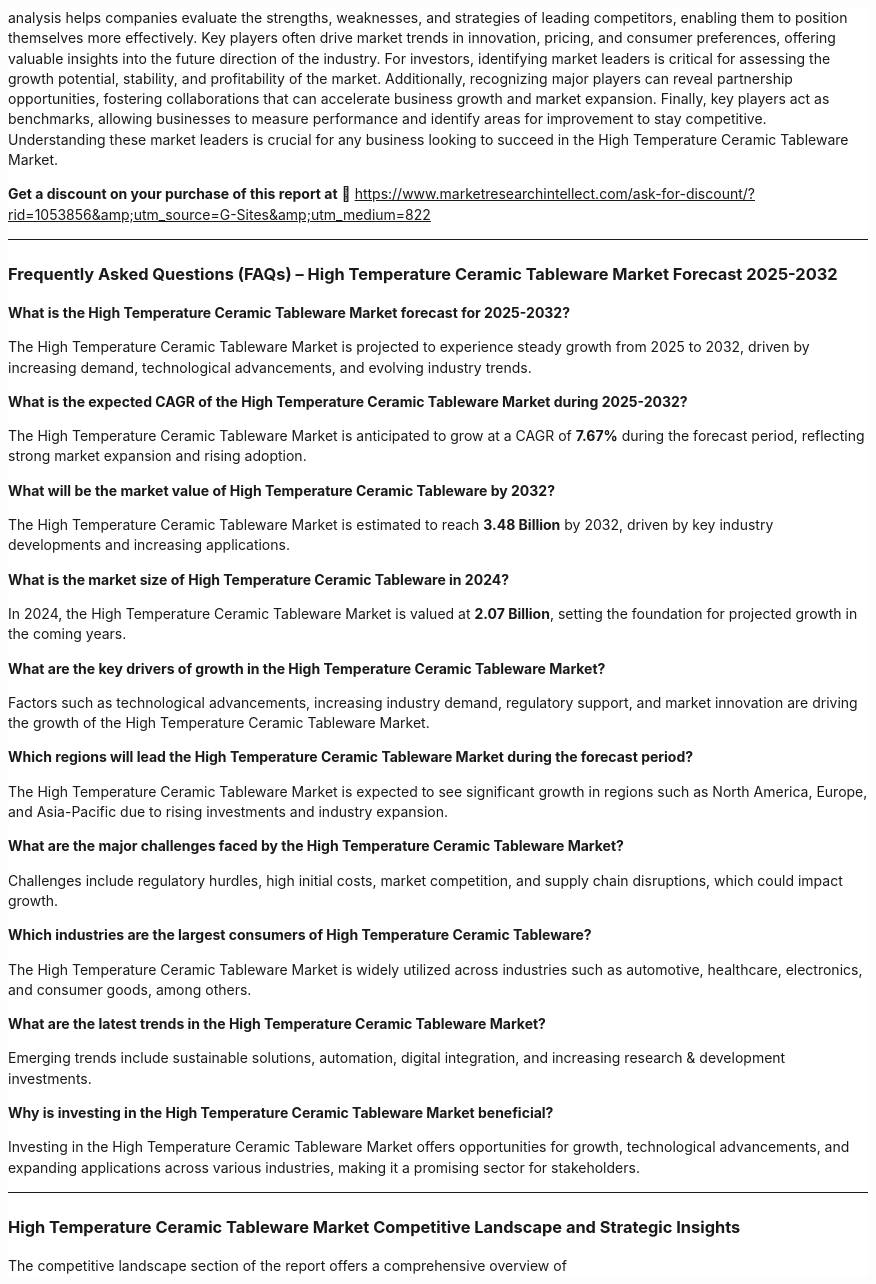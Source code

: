 analysis</span><span class=""> helps companies evaluate the strengths, weaknesses, and strategies of leading competitors, enabling them to position themselves more effectively. Key players often drive </span><span class="font-[700]">market trends</span><span class=""> in innovation, pricing, and consumer preferences, offering valuable insights into the future direction of the industry. For </span><span class="font-[700]">investors</span><span class="">, identifying market leaders is critical for assessing the</span><span class="font-[700]"> growth potential</span><span class="">, stability, and</span><span class="font-[700]"> profitability</span><span class=""> of the market. Additionally, recognizing major players can reveal </span><span class="font-[700]">partnership opportunities</span><span class="">, fostering collaborations that can accelerate business growth and market expansion. Finally, key players act as benchmarks, allowing businesses to </span><span class="font-[700]">measure performance</span><span class=""> and identify areas for improvement to stay competitive. Understanding these market leaders is crucial for any business looking to succeed in the High Temperature Ceramic Tableware Market.</span></p></div><div class="article-main__content" data-test-id="publishing-text-block"><p><strong><span class="font-[700]">Get a discount on your purchase of this report at</span></strong><span class="">&nbsp;🎁&nbsp;</span><span class=""><a href="https://www.marketresearchintellect.com/ask-for-discount/?rid=1053856&amp;utm_source=G-Sites&amp;utm_medium=822" target="_blank" data-tracking-control-name="article-ssr-frontend-pulse_little-text-block" data-tracking-will-navigate="" data-test-link="">https://www.marketresearchintellect.com/ask-for-discount/?rid=1053856&amp;utm_source=G-Sites&amp;utm_medium=822</a></span></p></div><hr class="my-[3.2rem] mx-auto h-[1px] border-0 bg-black-a16" data-test-id="publishing-divider-block" /><div class="article-main__content" data-test-id="publishing-text-block"><div class="flex max-w-full flex-col flex-grow"><div class="min-h-[20px] text-message flex w-full flex-col items-end gap-2 whitespace-normal break-words [.text-message+&amp;]:mt-5" dir="auto" data-message-author-role="assistant" data-message-id="aeb8fe43-d78b-4aab-b619-f3fe1dddd2af"><div class="flex w-full flex-col gap-1 empty:hidden first:pt-[3px]"><div class="markdown prose w-full break-words dark:prose-invert light"><h3>Frequently Asked Questions (FAQs) &ndash; High Temperature Ceramic Tableware Market Forecast 2025-2032</h3><p><strong>What is the High Temperature Ceramic Tableware Market forecast for 2025-2032?</strong></p><p>The High Temperature Ceramic Tableware Market is projected to experience steady growth from 2025 to 2032, driven by increasing demand, technological advancements, and evolving industry trends.</p><p><strong>What is the expected CAGR of the High Temperature Ceramic Tableware Market during 2025-2032?</strong></p><p>The High Temperature Ceramic Tableware Market is anticipated to grow at a CAGR of <strong>7.67%</strong> during the forecast period, reflecting strong market expansion and rising adoption.</p><p><strong>What will be the market value of High Temperature Ceramic Tableware by 2032?</strong></p><p>The High Temperature Ceramic Tableware Market is estimated to reach <strong>3.48 Billion</strong> by 2032, driven by key industry developments and increasing applications.</p><p><strong>What is the market size of High Temperature Ceramic Tableware in 2024?</strong></p><p>In 2024, the High Temperature Ceramic Tableware Market is valued at <strong>2.07 Billion</strong>, setting the foundation for projected growth in the coming years.</p><p><strong>What are the key drivers of growth in the High Temperature Ceramic Tableware Market?</strong></p><p>Factors such as technological advancements, increasing industry demand, regulatory support, and market innovation are driving the growth of the High Temperature Ceramic Tableware Market.</p><p><strong>Which regions will lead the High Temperature Ceramic Tableware Market during the forecast period?</strong></p><p>The High Temperature Ceramic Tableware Market is expected to see significant growth in regions such as North America, Europe, and Asia-Pacific due to rising investments and industry expansion.</p><p><strong>What are the major challenges faced by the High Temperature Ceramic Tableware Market?</strong></p><p>Challenges include regulatory hurdles, high initial costs, market competition, and supply chain disruptions, which could impact growth.</p><p><strong>Which industries are the largest consumers of High Temperature Ceramic Tableware?</strong></p><p>The High Temperature Ceramic Tableware Market is widely utilized across industries such as automotive, healthcare, electronics, and consumer goods, among others.</p><p><strong>What are the latest trends in the High Temperature Ceramic Tableware Market?</strong></p><p>Emerging trends include sustainable solutions, automation, digital integration, and increasing research &amp; development investments.</p><p><strong>Why is investing in the High Temperature Ceramic Tableware Market beneficial?</strong></p><p>Investing in the High Temperature Ceramic Tableware Market offers opportunities for growth, technological advancements, and expanding applications across various industries, making it a promising sector for stakeholders.</p></div></div></div></div></div><hr class="my-[3.2rem] mx-auto h-[1px] border-0 bg-black-a16" data-test-id="publishing-divider-block" /><div class="article-main__content" data-test-id="publishing-text-block"><h3><span class="">High Temperature Ceramic Tableware Market Competitive Landscape and Strategic Insights</span></h3></div><div class="article-main__content" data-test-id="publishing-text-block"><p><span class="">The competitive landscape section of the report offers a comprehensive overview of